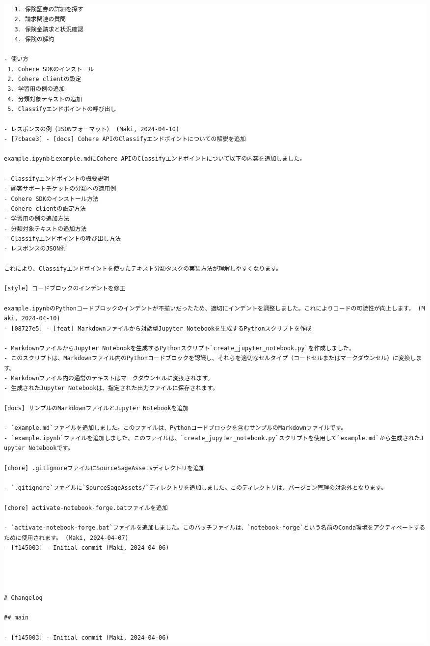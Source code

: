 ``` (Maki, 2024-04-10)
   1. 保険証券の詳細を探す
   2. 請求関連の質問
   3. 保険金請求と状況確認
   4. 保険の解約

- 使い方
 1. Cohere SDKのインストール
 2. Cohere clientの設定
 3. 学習用の例の追加
 4. 分類対象テキストの追加
 5. Classifyエンドポイントの呼び出し

- レスポンスの例（JSONフォーマット） (Maki, 2024-04-10)
- [7cbace3] - [docs] Cohere APIのClassifyエンドポイントについての解説を追加

example.ipynbとexample.mdにCohere APIのClassifyエンドポイントについて以下の内容を追加しました。

- Classifyエンドポイントの概要説明
- 顧客サポートチケットの分類への適用例
- Cohere SDKのインストール方法
- Cohere clientの設定方法
- 学習用の例の追加方法
- 分類対象テキストの追加方法
- Classifyエンドポイントの呼び出し方法
- レスポンスのJSON例

これにより、Classifyエンドポイントを使ったテキスト分類タスクの実装方法が理解しやすくなります。

[style] コードブロックのインデントを修正

example.ipynbのPythonコードブロックのインデントが不揃いだったため、適切にインデントを調整しました。これによりコードの可読性が向上します。 (Maki, 2024-04-10)
- [08727e5] - [feat] Markdownファイルから対話型Jupyter Notebookを生成するPythonスクリプトを作成

- MarkdownファイルからJupyter Notebookを生成するPythonスクリプト`create_jupyter_notebook.py`を作成しました。
- このスクリプトは、Markdownファイル内のPythonコードブロックを認識し、それらを適切なセルタイプ（コードセルまたはマークダウンセル）に変換します。
- Markdownファイル内の通常のテキストはマークダウンセルに変換されます。
- 生成されたJupyter Notebookは、指定された出力ファイルに保存されます。

[docs] サンプルのMarkdownファイルとJupyter Notebookを追加

- `example.md`ファイルを追加しました。このファイルは、Pythonコードブロックを含むサンプルのMarkdownファイルです。
- `example.ipynb`ファイルを追加しました。このファイルは、`create_jupyter_notebook.py`スクリプトを使用して`example.md`から生成されたJupyter Notebookです。

[chore] .gitignoreファイルにSourceSageAssetsディレクトリを追加

- `.gitignore`ファイルに`SourceSageAssets/`ディレクトリを追加しました。このディレクトリは、バージョン管理の対象外となります。

[chore] activate-notebook-forge.batファイルを追加

- `activate-notebook-forge.bat`ファイルを追加しました。このバッチファイルは、`notebook-forge`という名前のConda環境をアクティベートするために使用されます。 (Maki, 2024-04-07)
- [f145003] - Initial commit (Maki, 2024-04-06)




# Changelog

## main

- [f145003] - Initial commit (Maki, 2024-04-06)

```